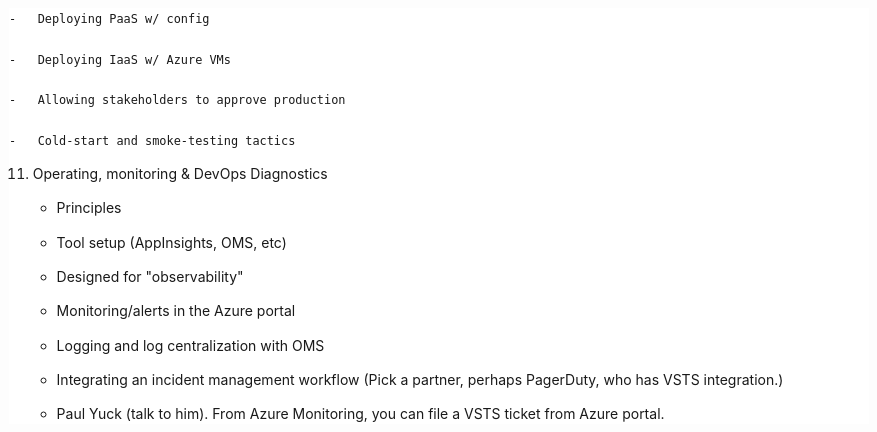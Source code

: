     -   Deploying PaaS w/ config

    -   Deploying IaaS w/ Azure VMs

    -   Allowing stakeholders to approve production

    -   Cold-start and smoke-testing tactics

11. Operating, monitoring & DevOps Diagnostics

    -   Principles

    -   Tool setup (AppInsights, OMS, etc)

    -   Designed for "observability"

    -   Monitoring/alerts in the Azure portal

    -   Logging and log centralization with OMS

    -   Integrating an incident management workflow (Pick a partner, perhaps
        PagerDuty, who has VSTS integration.)

    -   Paul Yuck (talk to him). From Azure Monitoring, you can file a VSTS
        ticket from Azure portal.
